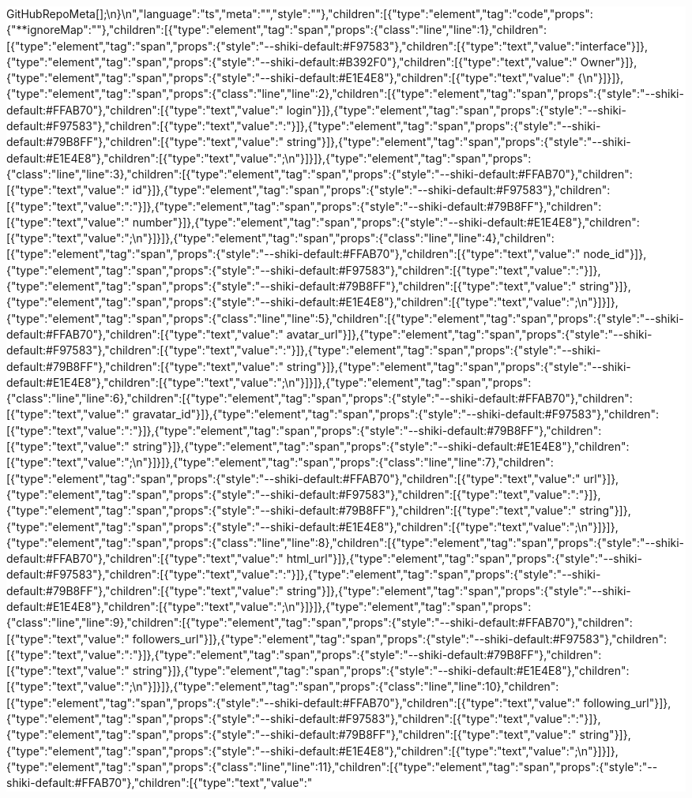 GitHubRepoMeta[];\n}\n","language":"ts","meta":"","style":""},"children":[{"type":"element","tag":"code","props":{"**ignoreMap":""},"children":[{"type":"element","tag":"span","props":{"class":"line","line":1},"children":[{"type":"element","tag":"span","props":{"style":"--shiki-default:#F97583"},"children":[{"type":"text","value":"interface"}]},{"type":"element","tag":"span","props":{"style":"--shiki-default:#B392F0"},"children":[{"type":"text","value":" Owner"}]},{"type":"element","tag":"span","props":{"style":"--shiki-default:#E1E4E8"},"children":[{"type":"text","value":" {\n"}]}]},{"type":"element","tag":"span","props":{"class":"line","line":2},"children":[{"type":"element","tag":"span","props":{"style":"--shiki-default:#FFAB70"},"children":[{"type":"text","value":" login"}]},{"type":"element","tag":"span","props":{"style":"--shiki-default:#F97583"},"children":[{"type":"text","value":":"}]},{"type":"element","tag":"span","props":{"style":"--shiki-default:#79B8FF"},"children":[{"type":"text","value":" string"}]},{"type":"element","tag":"span","props":{"style":"--shiki-default:#E1E4E8"},"children":[{"type":"text","value":";\n"}]}]},{"type":"element","tag":"span","props":{"class":"line","line":3},"children":[{"type":"element","tag":"span","props":{"style":"--shiki-default:#FFAB70"},"children":[{"type":"text","value":" id"}]},{"type":"element","tag":"span","props":{"style":"--shiki-default:#F97583"},"children":[{"type":"text","value":":"}]},{"type":"element","tag":"span","props":{"style":"--shiki-default:#79B8FF"},"children":[{"type":"text","value":" number"}]},{"type":"element","tag":"span","props":{"style":"--shiki-default:#E1E4E8"},"children":[{"type":"text","value":";\n"}]}]},{"type":"element","tag":"span","props":{"class":"line","line":4},"children":[{"type":"element","tag":"span","props":{"style":"--shiki-default:#FFAB70"},"children":[{"type":"text","value":" node_id"}]},{"type":"element","tag":"span","props":{"style":"--shiki-default:#F97583"},"children":[{"type":"text","value":":"}]},{"type":"element","tag":"span","props":{"style":"--shiki-default:#79B8FF"},"children":[{"type":"text","value":" string"}]},{"type":"element","tag":"span","props":{"style":"--shiki-default:#E1E4E8"},"children":[{"type":"text","value":";\n"}]}]},{"type":"element","tag":"span","props":{"class":"line","line":5},"children":[{"type":"element","tag":"span","props":{"style":"--shiki-default:#FFAB70"},"children":[{"type":"text","value":" avatar_url"}]},{"type":"element","tag":"span","props":{"style":"--shiki-default:#F97583"},"children":[{"type":"text","value":":"}]},{"type":"element","tag":"span","props":{"style":"--shiki-default:#79B8FF"},"children":[{"type":"text","value":" string"}]},{"type":"element","tag":"span","props":{"style":"--shiki-default:#E1E4E8"},"children":[{"type":"text","value":";\n"}]}]},{"type":"element","tag":"span","props":{"class":"line","line":6},"children":[{"type":"element","tag":"span","props":{"style":"--shiki-default:#FFAB70"},"children":[{"type":"text","value":" gravatar_id"}]},{"type":"element","tag":"span","props":{"style":"--shiki-default:#F97583"},"children":[{"type":"text","value":":"}]},{"type":"element","tag":"span","props":{"style":"--shiki-default:#79B8FF"},"children":[{"type":"text","value":" string"}]},{"type":"element","tag":"span","props":{"style":"--shiki-default:#E1E4E8"},"children":[{"type":"text","value":";\n"}]}]},{"type":"element","tag":"span","props":{"class":"line","line":7},"children":[{"type":"element","tag":"span","props":{"style":"--shiki-default:#FFAB70"},"children":[{"type":"text","value":" url"}]},{"type":"element","tag":"span","props":{"style":"--shiki-default:#F97583"},"children":[{"type":"text","value":":"}]},{"type":"element","tag":"span","props":{"style":"--shiki-default:#79B8FF"},"children":[{"type":"text","value":" string"}]},{"type":"element","tag":"span","props":{"style":"--shiki-default:#E1E4E8"},"children":[{"type":"text","value":";\n"}]}]},{"type":"element","tag":"span","props":{"class":"line","line":8},"children":[{"type":"element","tag":"span","props":{"style":"--shiki-default:#FFAB70"},"children":[{"type":"text","value":" html_url"}]},{"type":"element","tag":"span","props":{"style":"--shiki-default:#F97583"},"children":[{"type":"text","value":":"}]},{"type":"element","tag":"span","props":{"style":"--shiki-default:#79B8FF"},"children":[{"type":"text","value":" string"}]},{"type":"element","tag":"span","props":{"style":"--shiki-default:#E1E4E8"},"children":[{"type":"text","value":";\n"}]}]},{"type":"element","tag":"span","props":{"class":"line","line":9},"children":[{"type":"element","tag":"span","props":{"style":"--shiki-default:#FFAB70"},"children":[{"type":"text","value":" followers_url"}]},{"type":"element","tag":"span","props":{"style":"--shiki-default:#F97583"},"children":[{"type":"text","value":":"}]},{"type":"element","tag":"span","props":{"style":"--shiki-default:#79B8FF"},"children":[{"type":"text","value":" string"}]},{"type":"element","tag":"span","props":{"style":"--shiki-default:#E1E4E8"},"children":[{"type":"text","value":";\n"}]}]},{"type":"element","tag":"span","props":{"class":"line","line":10},"children":[{"type":"element","tag":"span","props":{"style":"--shiki-default:#FFAB70"},"children":[{"type":"text","value":" following_url"}]},{"type":"element","tag":"span","props":{"style":"--shiki-default:#F97583"},"children":[{"type":"text","value":":"}]},{"type":"element","tag":"span","props":{"style":"--shiki-default:#79B8FF"},"children":[{"type":"text","value":" string"}]},{"type":"element","tag":"span","props":{"style":"--shiki-default:#E1E4E8"},"children":[{"type":"text","value":";\n"}]}]},{"type":"element","tag":"span","props":{"class":"line","line":11},"children":[{"type":"element","tag":"span","props":{"style":"--shiki-default:#FFAB70"},"children":[{"type":"text","value":"